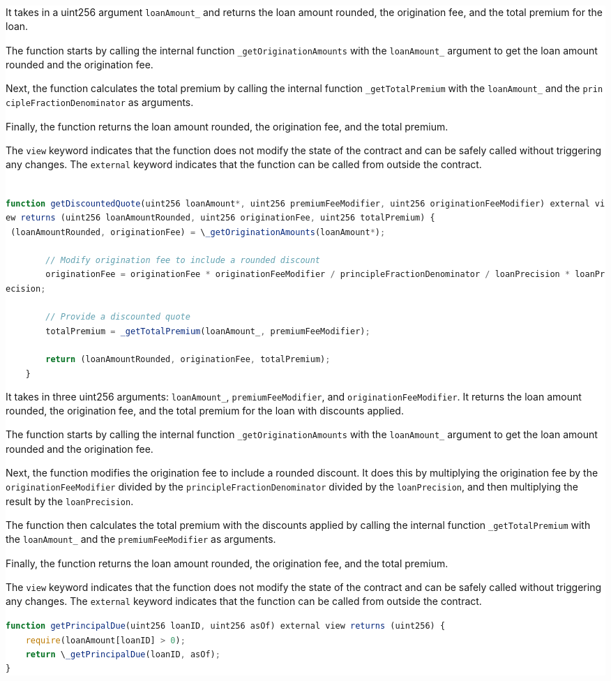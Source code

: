 It takes in a uint256 argument `loanAmount_` and returns the loan amount rounded, the origination fee, and the total premium for the loan.

The function starts by calling the internal function `_getOriginationAmounts` with the `loanAmount_` argument to get the loan amount rounded and the origination fee.

Next, the function calculates the total premium by calling the internal function `_getTotalPremium` with the `loanAmount_` and the `principleFractionDenominator` as arguments.

Finally, the function returns the loan amount rounded, the origination fee, and the total premium.

The `view` keyword indicates that the function does not modify the state of the contract and can be safely called without triggering any changes. The `external` keyword indicates that the function can be called from outside the contract.

```js

function getDiscountedQuote(uint256 loanAmount*, uint256 premiumFeeModifier, uint256 originationFeeModifier) external view returns (uint256 loanAmountRounded, uint256 originationFee, uint256 totalPremium) {
 (loanAmountRounded, originationFee) = \_getOriginationAmounts(loanAmount*);

        // Modify origination fee to include a rounded discount
        originationFee = originationFee * originationFeeModifier / principleFractionDenominator / loanPrecision * loanPrecision;

        // Provide a discounted quote
        totalPremium = _getTotalPremium(loanAmount_, premiumFeeModifier);

        return (loanAmountRounded, originationFee, totalPremium);
    }

```

It takes in three uint256 arguments: `loanAmount_`, `premiumFeeModifier`, and `originationFeeModifier`. It returns the loan amount rounded, the origination fee, and the total premium for the loan with discounts applied.

The function starts by calling the internal function `_getOriginationAmounts` with the `loanAmount_` argument to get the loan amount rounded and the origination fee.

Next, the function modifies the origination fee to include a rounded discount. It does this by multiplying the origination fee by the `originationFeeModifier` divided by the `principleFractionDenominator` divided by the `loanPrecision`, and then multiplying the result by the `loanPrecision`.

The function then calculates the total premium with the discounts applied by calling the internal function `_getTotalPremium` with the `loanAmount_` and the `premiumFeeModifier` as arguments.

Finally, the function returns the loan amount rounded, the origination fee, and the total premium.

The `view` keyword indicates that the function does not modify the state of the contract and can be safely called without triggering any changes. The `external` keyword indicates that the function can be called from outside the contract.

```js
function getPrincipalDue(uint256 loanID, uint256 asOf) external view returns (uint256) {
    require(loanAmount[loanID] > 0);
    return \_getPrincipalDue(loanID, asOf);
}
```

